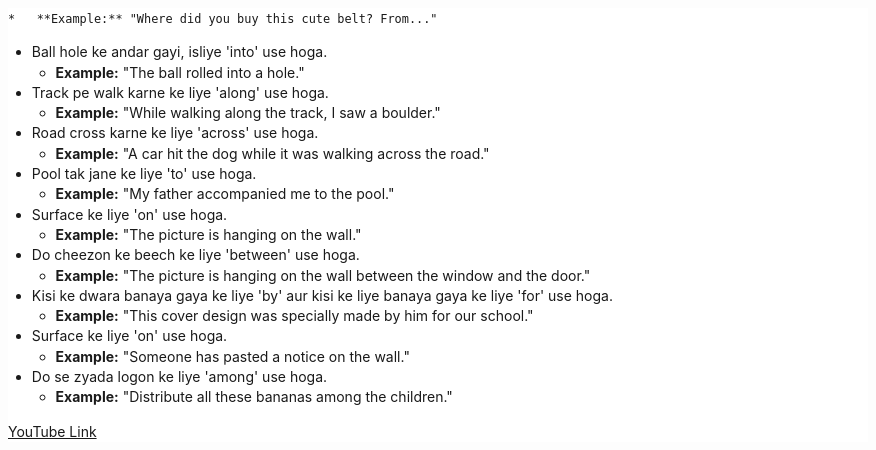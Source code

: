     *   **Example:** "Where did you buy this cute belt? From..."
*   Ball hole ke andar gayi, isliye 'into' use hoga.
    *   **Example:** "The ball rolled into a hole."
*   Track pe walk karne ke liye 'along' use hoga.
    *   **Example:** "While walking along the track, I saw a boulder."
*   Road cross karne ke liye 'across' use hoga.
    *   **Example:** "A car hit the dog while it was walking across the road."
*   Pool tak jane ke liye 'to' use hoga.
    *   **Example:** "My father accompanied me to the pool."
*   Surface ke liye 'on' use hoga.
    *   **Example:** "The picture is hanging on the wall."
*   Do cheezon ke beech ke liye 'between' use hoga.
    *   **Example:** "The picture is hanging on the wall between the window and the door."
*   Kisi ke dwara banaya gaya ke liye 'by' aur kisi ke liye banaya gaya ke liye 'for' use hoga.
    *   **Example:** "This cover design was specially made by him for our school."
*   Surface ke liye 'on' use hoga.
    *   **Example:** "Someone has pasted a notice on the wall."
*   Do se zyada logon ke liye 'among' use hoga.
    *   **Example:** "Distribute all these bananas among the children."

[YouTube Link](https://youtu.be/fx3v9QOpVBg?si=MoROqV-bzQ6dHzsy)